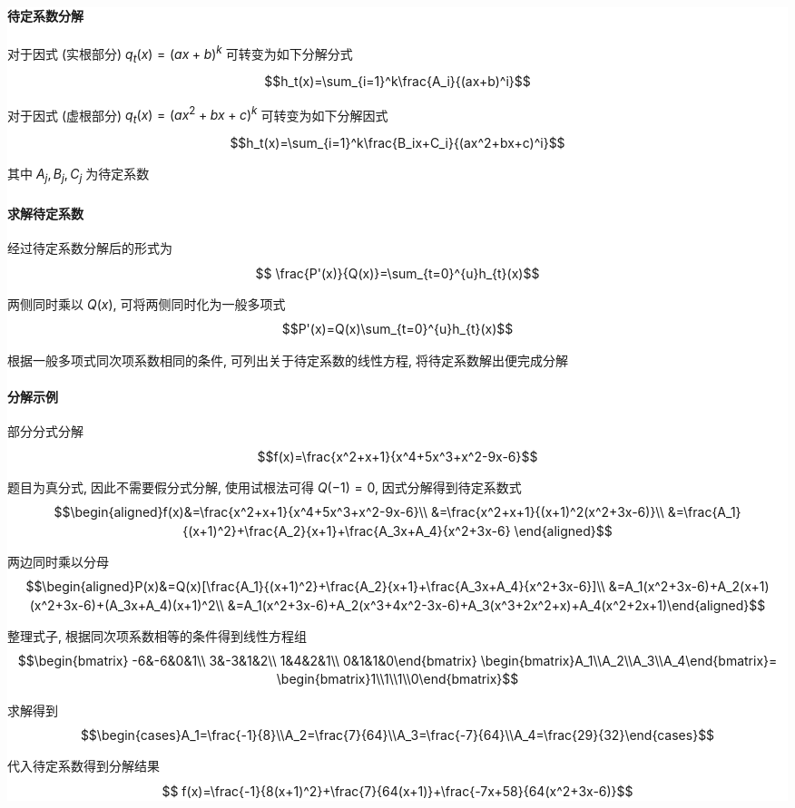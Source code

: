#### 待定系数分解
对于因式 (实根部分) $q_t(x)=(ax+b)^k$ 可转变为如下分解分式
$$h_t(x)=\sum_{i=1}^k\frac{A_i}{(ax+b)^i}$$

对于因式 (虚根部分) $q_t(x)=(ax^2+bx+c)^k$ 可转变为如下分解因式
$$h_t(x)=\sum_{i=1}^k\frac{B_ix+C_i}{(ax^2+bx+c)^i}$$

其中 $A_j,B_j,C_j$ 为待定系数

#### 求解待定系数
经过待定系数分解后的形式为
$$ \frac{P'(x)}{Q(x)}=\sum_{t=0}^{u}h_{t}(x)$$

两侧同时乘以 $Q(x)$, 可将两侧同时化为一般多项式
$$P'(x)=Q(x)\sum_{t=0}^{u}h_{t}(x)$$

根据一般多项式同次项系数相同的条件, 可列出关于待定系数的线性方程, 将待定系数解出便完成分解

#### 分解示例
部分分式分解
$$f(x)=\frac{x^2+x+1}{x^4+5x^3+x^2-9x-6}$$

题目为真分式, 因此不需要假分式分解, 使用试根法可得 $Q(-1)=0$, 因式分解得到待定系数式
$$\begin{aligned}f(x)&=\frac{x^2+x+1}{x^4+5x^3+x^2-9x-6}\\ &=\frac{x^2+x+1}{(x+1)^2(x^2+3x-6)}\\ &=\frac{A_1}{(x+1)^2}+\frac{A_2}{x+1}+\frac{A_3x+A_4}{x^2+3x-6} \end{aligned}$$

两边同时乘以分母
$$\begin{aligned}P(x)&=Q(x)[\frac{A_1}{(x+1)^2}+\frac{A_2}{x+1}+\frac{A_3x+A_4}{x^2+3x-6}]\\ &=A_1(x^2+3x-6)+A_2(x+1)(x^2+3x-6)+(A_3x+A_4)(x+1)^2\\ &=A_1(x^2+3x-6)+A_2(x^3+4x^2-3x-6)+A_3(x^3+2x^2+x)+A_4(x^2+2x+1)\end{aligned}$$

整理式子, 根据同次项系数相等的条件得到线性方程组
$$\begin{bmatrix} -6&-6&0&1\\ 3&-3&1&2\\ 1&4&2&1\\ 0&1&1&0\end{bmatrix} \begin{bmatrix}A_1\\A_2\\A_3\\A_4\end{bmatrix}= \begin{bmatrix}1\\1\\1\\0\end{bmatrix}$$

求解得到
$$\begin{cases}A_1=\frac{-1}{8}\\A_2=\frac{7}{64}\\A_3=\frac{-7}{64}\\A_4=\frac{29}{32}\end{cases}$$

代入待定系数得到分解结果
$$ f(x)=\frac{-1}{8(x+1)^2}+\frac{7}{64(x+1)}+\frac{-7x+58}{64(x^2+3x-6)}$$
